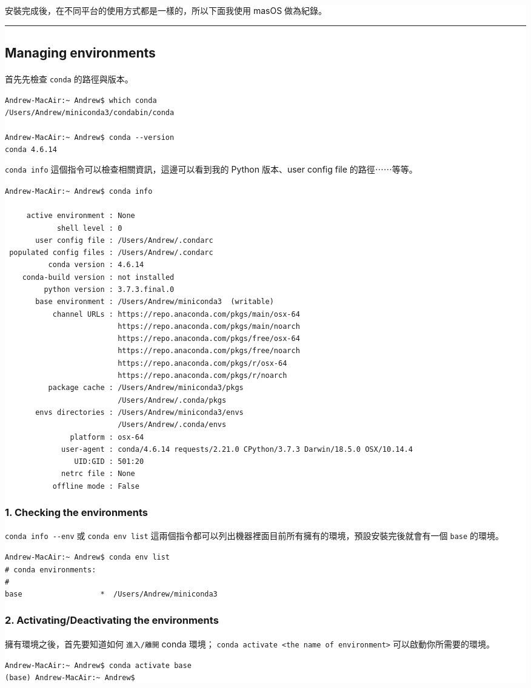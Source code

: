 安裝完成後，在不同平台的使用方式都是一樣的，所以下面我使用 masOS 做為紀錄。

---
## Managing environments
首先先檢查 `conda` 的路徑與版本。
```shell
Andrew-MacAir:~ Andrew$ which conda
/Users/Andrew/miniconda3/condabin/conda

Andrew-MacAir:~ Andrew$ conda --version
conda 4.6.14
```

`conda info`  這個指令可以檢查相關資訊，這邊可以看到我的 Python 版本、user config file 的路徑⋯⋯等等。
```shell
Andrew-MacAir:~ Andrew$ conda info

     active environment : None
            shell level : 0
       user config file : /Users/Andrew/.condarc
 populated config files : /Users/Andrew/.condarc
          conda version : 4.6.14
    conda-build version : not installed
         python version : 3.7.3.final.0
       base environment : /Users/Andrew/miniconda3  (writable)
           channel URLs : https://repo.anaconda.com/pkgs/main/osx-64
                          https://repo.anaconda.com/pkgs/main/noarch
                          https://repo.anaconda.com/pkgs/free/osx-64
                          https://repo.anaconda.com/pkgs/free/noarch
                          https://repo.anaconda.com/pkgs/r/osx-64
                          https://repo.anaconda.com/pkgs/r/noarch
          package cache : /Users/Andrew/miniconda3/pkgs
                          /Users/Andrew/.conda/pkgs
       envs directories : /Users/Andrew/miniconda3/envs
                          /Users/Andrew/.conda/envs
               platform : osx-64
             user-agent : conda/4.6.14 requests/2.21.0 CPython/3.7.3 Darwin/18.5.0 OSX/10.14.4
                UID:GID : 501:20
             netrc file : None
           offline mode : False
```

### 1. Checking the environments
`conda info --env` 或 `conda env list` 這兩個指令都可以列出機器裡面目前所有擁有的環境，預設安裝完後就會有一個 `base` 的環境。

```shell
Andrew-MacAir:~ Andrew$ conda env list
# conda environments:
#
base                  *  /Users/Andrew/miniconda3
```

### 2. Activating/Deactivating the environments
擁有環境之後，首先要知道如何 `進入/離開` conda 環境；
`conda activate <the name of environment>` 可以啟動你所需要的環境。
```shell
Andrew-MacAir:~ Andrew$ conda activate base
(base) Andrew-MacAir:~ Andrew$
```
